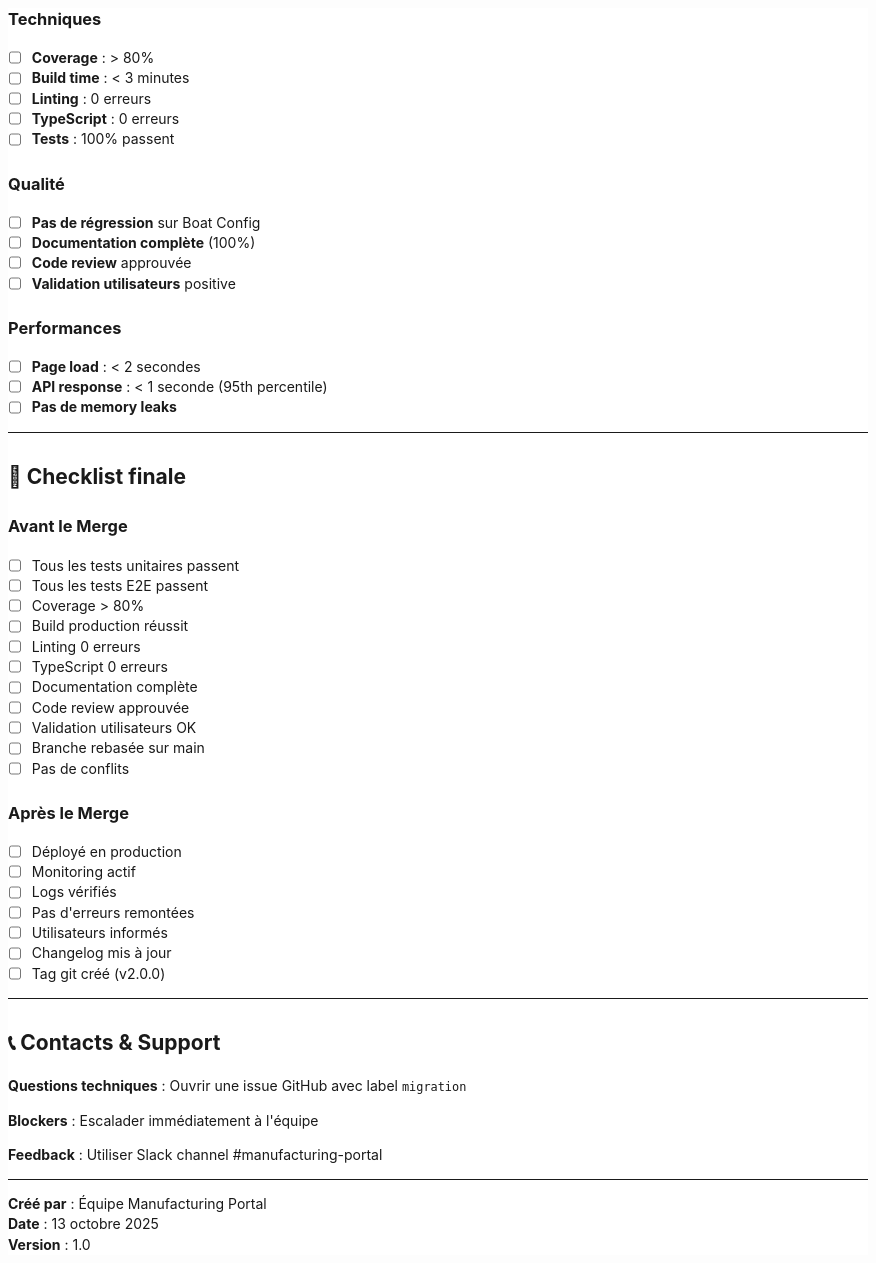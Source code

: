 ### Techniques

- [ ] **Coverage** : > 80%
- [ ] **Build time** : < 3 minutes
- [ ] **Linting** : 0 erreurs
- [ ] **TypeScript** : 0 erreurs
- [ ] **Tests** : 100% passent

### Qualité

- [ ] **Pas de régression** sur Boat Config
- [ ] **Documentation complète** (100%)
- [ ] **Code review** approuvée
- [ ] **Validation utilisateurs** positive

### Performances

- [ ] **Page load** : < 2 secondes
- [ ] **API response** : < 1 seconde (95th percentile)
- [ ] **Pas de memory leaks**

---

## 🎯 Checklist finale

### Avant le Merge

- [ ] Tous les tests unitaires passent
- [ ] Tous les tests E2E passent
- [ ] Coverage > 80%
- [ ] Build production réussit
- [ ] Linting 0 erreurs
- [ ] TypeScript 0 erreurs
- [ ] Documentation complète
- [ ] Code review approuvée
- [ ] Validation utilisateurs OK
- [ ] Branche rebasée sur main
- [ ] Pas de conflits

### Après le Merge

- [ ] Déployé en production
- [ ] Monitoring actif
- [ ] Logs vérifiés
- [ ] Pas d'erreurs remontées
- [ ] Utilisateurs informés
- [ ] Changelog mis à jour
- [ ] Tag git créé (v2.0.0)

---

## 📞 Contacts & Support

**Questions techniques** : Ouvrir une issue GitHub avec label `migration`

**Blockers** : Escalader immédiatement à l'équipe

**Feedback** : Utiliser Slack channel #manufacturing-portal

---

**Créé par** : Équipe Manufacturing Portal  
**Date** : 13 octobre 2025  
**Version** : 1.0
